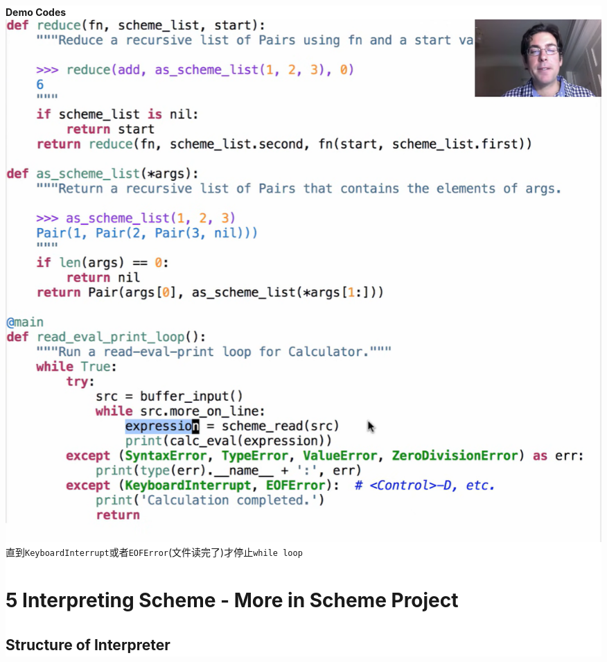 **Demo Codes**![image.png](./Lectures__Readings.assets/20230302_1021353114.png)
直到`KeyboardInterrupt`或者`EOFError`(文件读完了)才停止`while loop`


# 5 Interpreting Scheme - More in Scheme Project
## Structure of Interpreter